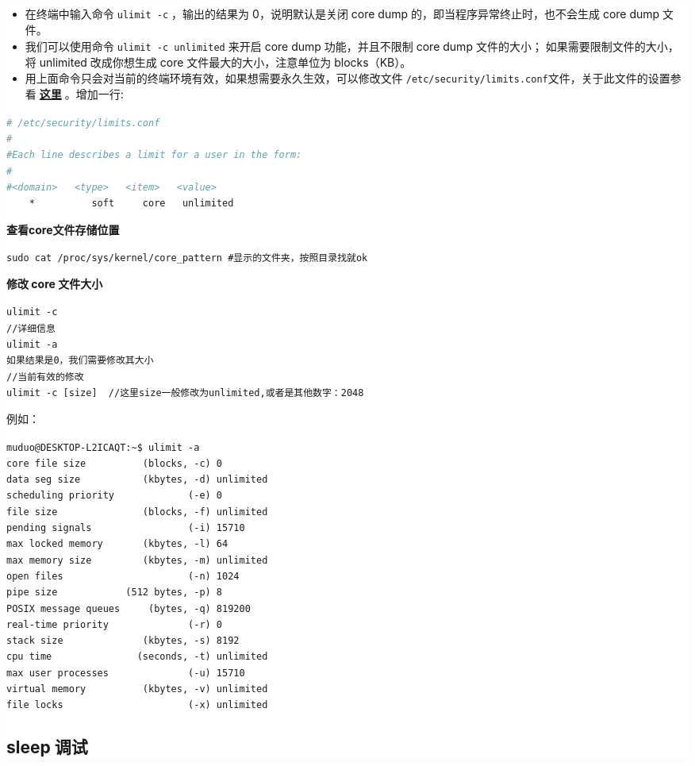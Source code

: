 - 在终端中输入命令 `ulimit -c` ，输出的结果为 0，说明默认是关闭 core dump 的，即当程序异常终止时，也不会生成 core dump 文件。
- 我们可以使用命令 `ulimit -c unlimited` 来开启 core dump 功能，并且不限制 core dump 文件的大小； 如果需要限制文件的大小，将 unlimited 改成你想生成 core 文件最大的大小，注意单位为 blocks（KB）。
- 用上面命令只会对当前的终端环境有效，如果想需要永久生效，可以修改文件 `/etc/security/limits.conf`文件，关于此文件的设置参看 **[这里](http://manpages.ubuntu.com/manpages/hardy/man5/limits.conf.5.html)** 。增加一行:

```bash
# /etc/security/limits.conf
#
#Each line describes a limit for a user in the form:
#
#<domain>   <type>   <item>   <value>
    *          soft     core   unlimited
```



**查看core文件存储位置**

```shell
sudo cat /proc/sys/kernel/core_pattern #显示的文件夹，按照目录找就ok
```

**修改 core 文件大小**

```shell
ulimit -c
//详细信息
ulimit -a
如果结果是0，我们需要修改其大小
//当前有效的修改
ulimit -c [size]  //这里size一般修改为unlimited,或者是其他数字：2048
```

例如：

```shell
muduo@DESKTOP-L2ICAQT:~$ ulimit -a
core file size          (blocks, -c) 0
data seg size           (kbytes, -d) unlimited
scheduling priority             (-e) 0
file size               (blocks, -f) unlimited
pending signals                 (-i) 15710
max locked memory       (kbytes, -l) 64
max memory size         (kbytes, -m) unlimited
open files                      (-n) 1024
pipe size            (512 bytes, -p) 8
POSIX message queues     (bytes, -q) 819200
real-time priority              (-r) 0
stack size              (kbytes, -s) 8192
cpu time               (seconds, -t) unlimited
max user processes              (-u) 15710
virtual memory          (kbytes, -v) unlimited
file locks                      (-x) unlimited
```

## sleep 调试

